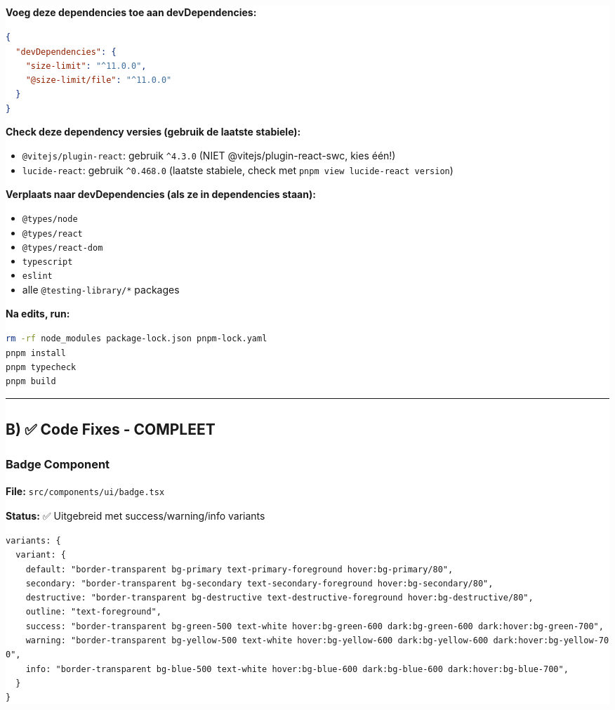 **Voeg deze dependencies toe aan devDependencies:**

```json
{
  "devDependencies": {
    "size-limit": "^11.0.0",
    "@size-limit/file": "^11.0.0"
  }
}
```

**Check deze dependency versies (gebruik de laatste stabiele):**

- `@vitejs/plugin-react`: gebruik `^4.3.0` (NIET @vitejs/plugin-react-swc, kies één!)
- `lucide-react`: gebruik `^0.468.0` (laatste stabiele, check met `pnpm view lucide-react version`)

**Verplaats naar devDependencies (als ze in dependencies staan):**

- `@types/node`
- `@types/react`
- `@types/react-dom`
- `typescript`
- `eslint`
- alle `@testing-library/*` packages

**Na edits, run:**

```bash
rm -rf node_modules package-lock.json pnpm-lock.yaml
pnpm install
pnpm typecheck
pnpm build
```

---

## B) ✅ Code Fixes - COMPLEET

### Badge Component

**File:** `src/components/ui/badge.tsx`

**Status:** ✅ Uitgebreid met success/warning/info variants

```tsx
variants: {
  variant: {
    default: "border-transparent bg-primary text-primary-foreground hover:bg-primary/80",
    secondary: "border-transparent bg-secondary text-secondary-foreground hover:bg-secondary/80",
    destructive: "border-transparent bg-destructive text-destructive-foreground hover:bg-destructive/80",
    outline: "text-foreground",
    success: "border-transparent bg-green-500 text-white hover:bg-green-600 dark:bg-green-600 dark:hover:bg-green-700",
    warning: "border-transparent bg-yellow-500 text-white hover:bg-yellow-600 dark:bg-yellow-600 dark:hover:bg-yellow-700",
    info: "border-transparent bg-blue-500 text-white hover:bg-blue-600 dark:bg-blue-600 dark:hover:bg-blue-700",
  }
}
```
